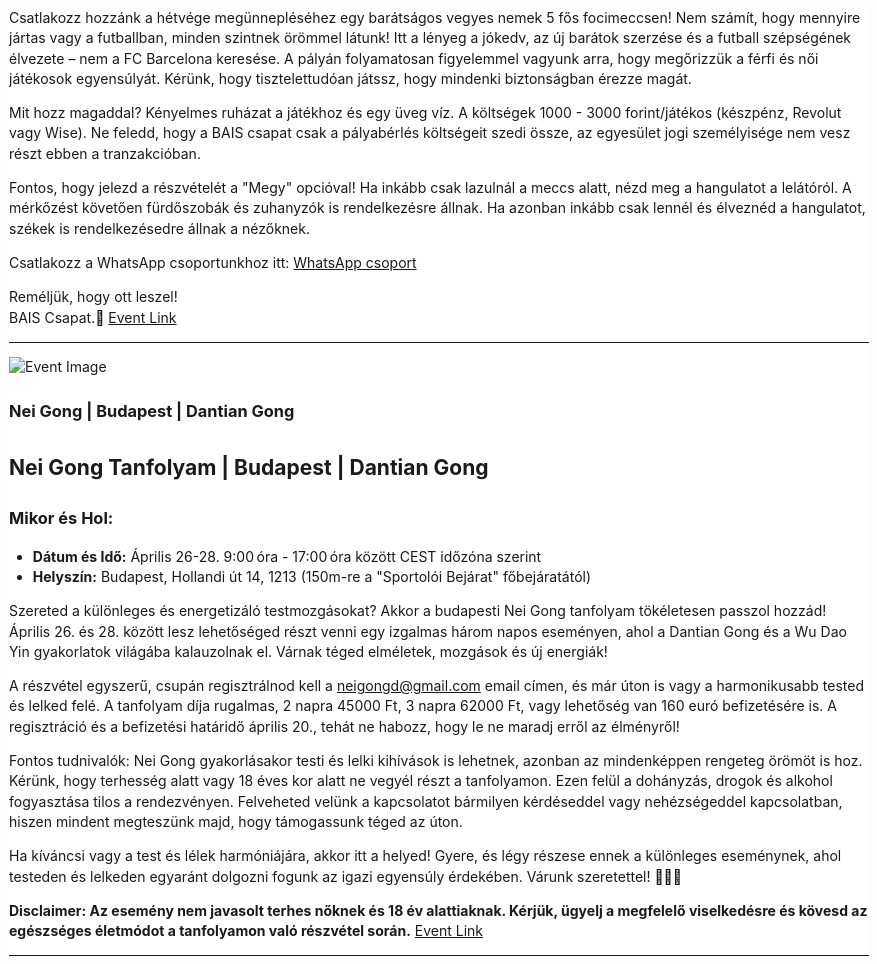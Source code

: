 Csatlakozz hozzánk a hétvége megünnepléséhez egy barátságos vegyes nemek 5 fős focimeccsen! Nem számít, hogy mennyire jártas vagy a futballban, minden szintnek örömmel látunk! Itt a lényeg a jókedv, az új barátok szerzése és a futball szépségének élvezete – nem a FC Barcelona keresése. A pályán folyamatosan figyelemmel vagyunk arra, hogy megőrizzük a férfi és női játékosok egyensúlyát. Kérünk, hogy tisztelettudóan játssz, hogy mindenki biztonságban érezze magát.

Mit hozz magaddal? Kényelmes ruházat a játékhoz és egy üveg víz. A költségek 1000 - 3000 forint/játékos (készpénz, Revolut vagy Wise). Ne feledd, hogy a BAIS csapat csak a pályabérlés költségeit szedi össze, az egyesület jogi személyisége nem vesz részt ebben a tranzakcióban.

Fontos, hogy jelezd a részvételét a "Megy" opcióval! Ha inkább csak lazulnál a meccs alatt, nézd meg a hangulatot a lelátóról. A mérkőzést követően fürdőszobák és zuhanyzók is rendelkezésre állnak. Ha azonban inkább csak lennél és élveznéd a hangulatot, székek is rendelkezésedre állnak a nézőknek.

Csatlakozz a WhatsApp csoportunkhoz itt: [WhatsApp csoport](https://chat.whatsapp.com/KbJXSt0aOLP6pJsldebaHs)  

Reméljük, hogy ott leszel!  
BAIS Csapat.🌟
[Event Link](https://facebook.com/events/1181897416516586)

---
![Event Image](https://scontent-fra3-2.xx.fbcdn.net/v/t39.30808-6/433833571_1078486566572349_8445439751520720816_n.jpg?stp=dst-jpg_s960x960&_nc_cat=111&ccb=1-7&_nc_sid=5f2048&_nc_ohc=ykXa122ACrcAb6NZS8X&_nc_ht=scontent-fra3-2.xx&oh=00_AfDpSqlk7S8uykTO03DhOkIp8ePKJXF-9JwRhz1bwOkULA&oe=66338C40)

 ### Nei Gong | Budapest | Dantian Gong

## Nei Gong Tanfolyam | Budapest | Dantian Gong

### Mikor és Hol:
- **Dátum és Idő:** Április 26-28. 9:00 óra - 17:00 óra között CEST időzóna szerint
- **Helyszín:** Budapest, Hollandi út 14, 1213 (150m-re a "Sportolói Bejárat" főbejáratától)

Szereted a különleges és energetizáló testmozgásokat? Akkor a budapesti Nei Gong tanfolyam tökéletesen passzol hozzád! Április 26. és 28. között lesz lehetőséged részt venni egy izgalmas három napos eseményen, ahol a Dantian Gong és a Wu Dao Yin gyakorlatok világába kalauzolnak el. Várnak téged elméletek, mozgások és új energiák! 

A részvétel egyszerű, csupán regisztrálnod kell a neigongd@gmail.com email címen, és már úton is vagy a harmonikusabb tested és lelked felé. A tanfolyam díja rugalmas, 2 napra 45000 Ft, 3 napra 62000 Ft, vagy lehetőség van 160 euró befizetésére is. A regisztráció és a befizetési határidő április 20., tehát ne habozz, hogy le ne maradj erről az élményről!

Fontos tudnivalók: Nei Gong gyakorlásakor testi és lelki kihívások is lehetnek, azonban az mindenképpen rengeteg örömöt is hoz. Kérünk, hogy terhesség alatt vagy 18 éves kor alatt ne vegyél részt a tanfolyamon. Ezen felül a dohányzás, drogok és alkohol fogyasztása tilos a rendezvényen. Felveheted velünk a kapcsolatot bármilyen kérdéseddel vagy nehézségeddel kapcsolatban, hiszen mindent megteszünk majd, hogy támogassunk téged az úton.

Ha kíváncsi vagy a test és lélek harmóniájára, akkor itt a helyed! Gyere, és légy részese ennek a különleges eseménynek, ahol testeden és lelkeden egyaránt dolgozni fogunk az igazi egyensúly érdekében. Várunk szeretettel! 🌿🧘‍♂️ 

**Disclaimer: Az esemény nem javasolt terhes nőknek és 18 év alattiaknak. Kérjük, ügyelj a megfelelő viselkedésre és kövesd az egészséges életmódot a tanfolyamon való részvétel során.**
[Event Link](https://facebook.com/events/1428487144444655)

---